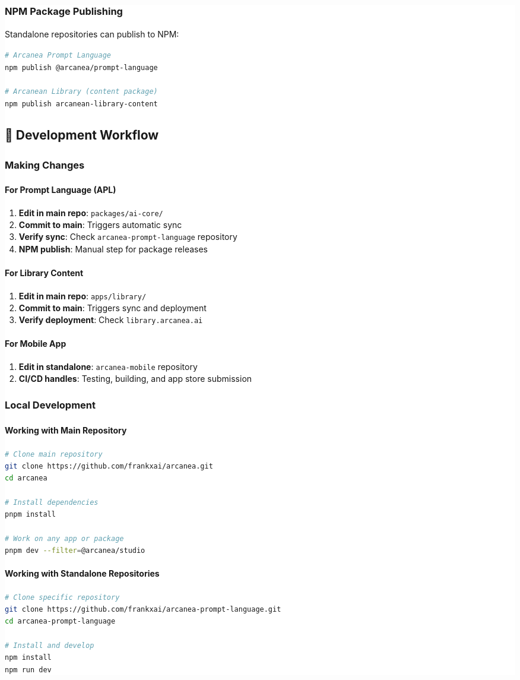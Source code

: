 ### NPM Package Publishing
Standalone repositories can publish to NPM:

```bash
# Arcanea Prompt Language
npm publish @arcanea/prompt-language

# Arcanean Library (content package)
npm publish arcanean-library-content
```

## 🔄 **Development Workflow**

### Making Changes

#### For Prompt Language (APL)
1. **Edit in main repo**: `packages/ai-core/`
2. **Commit to main**: Triggers automatic sync
3. **Verify sync**: Check `arcanea-prompt-language` repository
4. **NPM publish**: Manual step for package releases

#### For Library Content
1. **Edit in main repo**: `apps/library/`
2. **Commit to main**: Triggers sync and deployment
3. **Verify deployment**: Check `library.arcanea.ai`

#### For Mobile App
1. **Edit in standalone**: `arcanea-mobile` repository
2. **CI/CD handles**: Testing, building, and app store submission

### Local Development

#### Working with Main Repository
```bash
# Clone main repository
git clone https://github.com/frankxai/arcanea.git
cd arcanea

# Install dependencies
pnpm install

# Work on any app or package
pnpm dev --filter=@arcanea/studio
```

#### Working with Standalone Repositories
```bash
# Clone specific repository
git clone https://github.com/frankxai/arcanea-prompt-language.git
cd arcanea-prompt-language

# Install and develop
npm install
npm run dev
```
